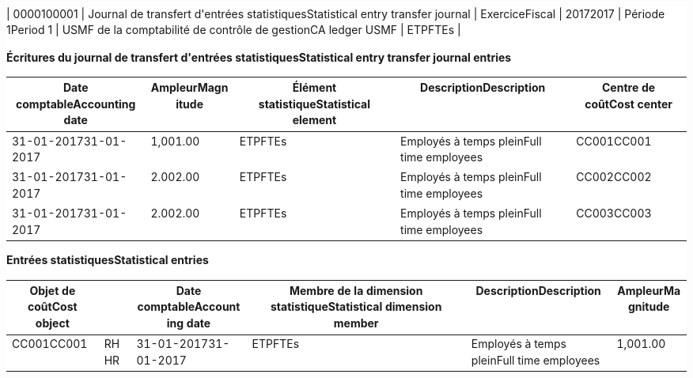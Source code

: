 | <span data-ttu-id="9518d-255">00001</span><span class="sxs-lookup"><span data-stu-id="9518d-255">00001</span></span>   | <span data-ttu-id="9518d-256">Journal de transfert d'entrées statistiques</span><span class="sxs-lookup"><span data-stu-id="9518d-256">Statistical entry transfer journal</span></span> | <span data-ttu-id="9518d-257">Exercice</span><span class="sxs-lookup"><span data-stu-id="9518d-257">Fiscal</span></span>                 | <span data-ttu-id="9518d-258">2017</span><span class="sxs-lookup"><span data-stu-id="9518d-258">2017</span></span>   | <span data-ttu-id="9518d-259">Période 1</span><span class="sxs-lookup"><span data-stu-id="9518d-259">Period 1</span></span> | <span data-ttu-id="9518d-260">USMF de la comptabilité de contrôle de gestion</span><span class="sxs-lookup"><span data-stu-id="9518d-260">CA ledger USMF</span></span> | <span data-ttu-id="9518d-261">ETP</span><span class="sxs-lookup"><span data-stu-id="9518d-261">FTEs</span></span>                   |

<span data-ttu-id="9518d-262">**Écritures du journal de transfert d'entrées statistiques**</span><span class="sxs-lookup"><span data-stu-id="9518d-262">**Statistical entry transfer journal entries**</span></span>

| <span data-ttu-id="9518d-263">Date comptable</span><span class="sxs-lookup"><span data-stu-id="9518d-263">Accounting date</span></span> | <span data-ttu-id="9518d-264">Ampleur</span><span class="sxs-lookup"><span data-stu-id="9518d-264">Magnitude</span></span> | <span data-ttu-id="9518d-265">Élément statistique</span><span class="sxs-lookup"><span data-stu-id="9518d-265">Statistical element</span></span> |   <span data-ttu-id="9518d-266">Description</span><span class="sxs-lookup"><span data-stu-id="9518d-266">Description</span></span>       | <span data-ttu-id="9518d-267">Centre de coût</span><span class="sxs-lookup"><span data-stu-id="9518d-267">Cost center</span></span> |
|-----------------|-----------|---------------------|---------------------|-------------|
| <span data-ttu-id="9518d-268">31-01-2017</span><span class="sxs-lookup"><span data-stu-id="9518d-268">31-01-2017</span></span>      | <span data-ttu-id="9518d-269">1,00</span><span class="sxs-lookup"><span data-stu-id="9518d-269">1.00</span></span>      | <span data-ttu-id="9518d-270">ETP</span><span class="sxs-lookup"><span data-stu-id="9518d-270">FTEs</span></span>                | <span data-ttu-id="9518d-271">Employés à temps plein</span><span class="sxs-lookup"><span data-stu-id="9518d-271">Full time employees</span></span> | <span data-ttu-id="9518d-272">CC001</span><span class="sxs-lookup"><span data-stu-id="9518d-272">CC001</span></span>       |
| <span data-ttu-id="9518d-273">31-01-2017</span><span class="sxs-lookup"><span data-stu-id="9518d-273">31-01-2017</span></span>      | <span data-ttu-id="9518d-274">2.00</span><span class="sxs-lookup"><span data-stu-id="9518d-274">2.00</span></span>      | <span data-ttu-id="9518d-275">ETP</span><span class="sxs-lookup"><span data-stu-id="9518d-275">FTEs</span></span>                | <span data-ttu-id="9518d-276">Employés à temps plein</span><span class="sxs-lookup"><span data-stu-id="9518d-276">Full time employees</span></span> | <span data-ttu-id="9518d-277">CC002</span><span class="sxs-lookup"><span data-stu-id="9518d-277">CC002</span></span>       |
| <span data-ttu-id="9518d-278">31-01-2017</span><span class="sxs-lookup"><span data-stu-id="9518d-278">31-01-2017</span></span>      | <span data-ttu-id="9518d-279">2.00</span><span class="sxs-lookup"><span data-stu-id="9518d-279">2.00</span></span>      | <span data-ttu-id="9518d-280">ETP</span><span class="sxs-lookup"><span data-stu-id="9518d-280">FTEs</span></span>                | <span data-ttu-id="9518d-281">Employés à temps plein</span><span class="sxs-lookup"><span data-stu-id="9518d-281">Full time employees</span></span> | <span data-ttu-id="9518d-282">CC003</span><span class="sxs-lookup"><span data-stu-id="9518d-282">CC003</span></span>       |

<span data-ttu-id="9518d-283">**Entrées statistiques**</span><span class="sxs-lookup"><span data-stu-id="9518d-283">**Statistical entries**</span></span>

| <span data-ttu-id="9518d-284">Objet de coût</span><span class="sxs-lookup"><span data-stu-id="9518d-284">Cost object</span></span> |    | <span data-ttu-id="9518d-285">Date comptable</span><span class="sxs-lookup"><span data-stu-id="9518d-285">Accounting date</span></span> | <span data-ttu-id="9518d-286">Membre de la dimension statistique</span><span class="sxs-lookup"><span data-stu-id="9518d-286">Statistical dimension member</span></span> |  <span data-ttu-id="9518d-287">Description</span><span class="sxs-lookup"><span data-stu-id="9518d-287">Description</span></span>        | <span data-ttu-id="9518d-288">Ampleur</span><span class="sxs-lookup"><span data-stu-id="9518d-288">Magnitude</span></span> |
|-------------|----|-----------------|------------------------------|---------------------|-----------|
| <span data-ttu-id="9518d-289">CC001</span><span class="sxs-lookup"><span data-stu-id="9518d-289">CC001</span></span>       | <span data-ttu-id="9518d-290">RH</span><span class="sxs-lookup"><span data-stu-id="9518d-290">HR</span></span> | <span data-ttu-id="9518d-291">31-01-2017</span><span class="sxs-lookup"><span data-stu-id="9518d-291">31-01-2017</span></span>      | <span data-ttu-id="9518d-292">ETP</span><span class="sxs-lookup"><span data-stu-id="9518d-292">FTEs</span></span>                         | <span data-ttu-id="9518d-293">Employés à temps plein</span><span class="sxs-lookup"><span data-stu-id="9518d-293">Full time employees</span></span> | <span data-ttu-id="9518d-294">1,00</span><span class="sxs-lookup"><span data-stu-id="9518d-294">1.00</span></span>      |
